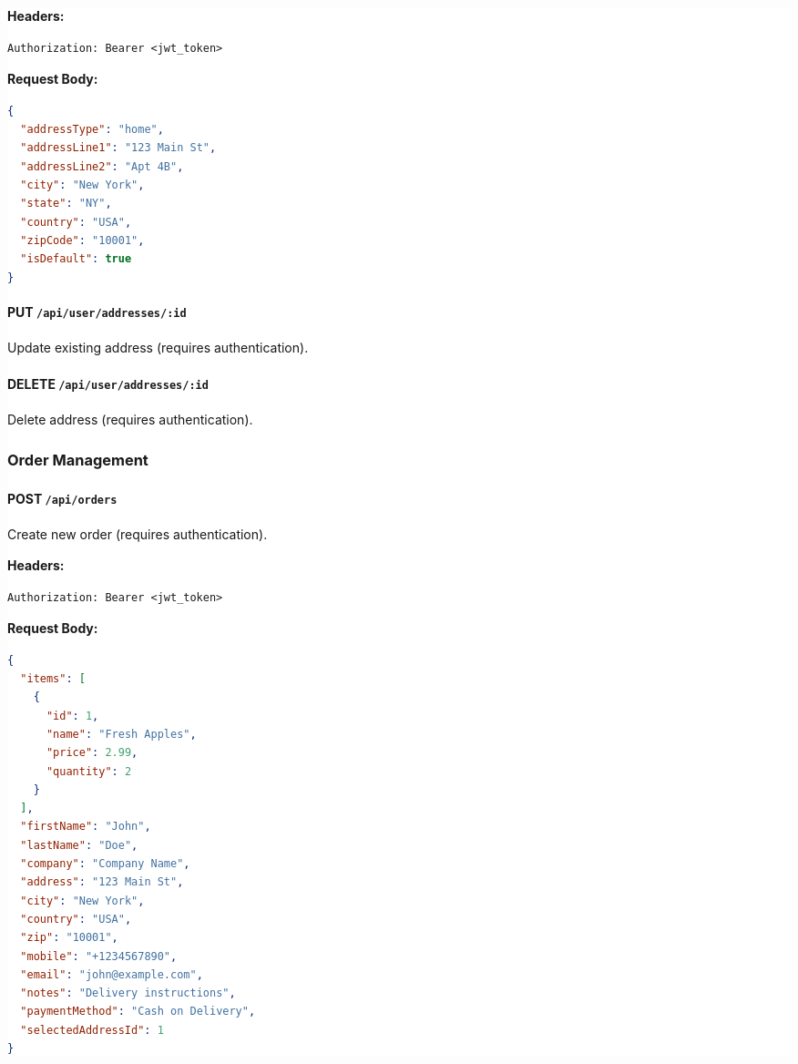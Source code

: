 **Headers:**
```
Authorization: Bearer <jwt_token>
```

**Request Body:**
```json
{
  "addressType": "home",
  "addressLine1": "123 Main St",
  "addressLine2": "Apt 4B",
  "city": "New York",
  "state": "NY",
  "country": "USA",
  "zipCode": "10001",
  "isDefault": true
}
```

#### PUT `/api/user/addresses/:id`
Update existing address (requires authentication).

#### DELETE `/api/user/addresses/:id`
Delete address (requires authentication).

### Order Management

#### POST `/api/orders`
Create new order (requires authentication).

**Headers:**
```
Authorization: Bearer <jwt_token>
```

**Request Body:**
```json
{
  "items": [
    {
      "id": 1,
      "name": "Fresh Apples",
      "price": 2.99,
      "quantity": 2
    }
  ],
  "firstName": "John",
  "lastName": "Doe",
  "company": "Company Name",
  "address": "123 Main St",
  "city": "New York",
  "country": "USA",
  "zip": "10001",
  "mobile": "+1234567890",
  "email": "john@example.com",
  "notes": "Delivery instructions",
  "paymentMethod": "Cash on Delivery",
  "selectedAddressId": 1
}
```
